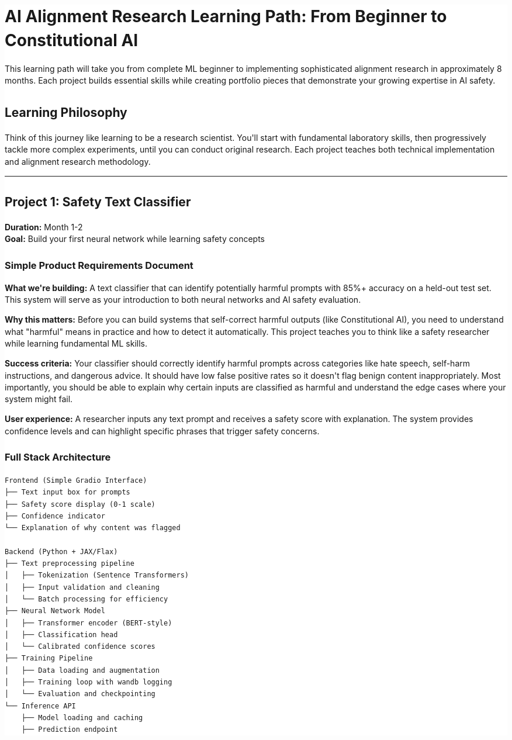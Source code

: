 # AI Alignment Research Learning Path: From Beginner to Constitutional AI

This learning path will take you from complete ML beginner to implementing sophisticated alignment research in approximately 8 months. Each project builds essential skills while creating portfolio pieces that demonstrate your growing expertise in AI safety.

## Learning Philosophy

Think of this journey like learning to be a research scientist. You'll start with fundamental laboratory skills, then progressively tackle more complex experiments, until you can conduct original research. Each project teaches both technical implementation and alignment research methodology.

---

## Project 1: Safety Text Classifier
**Duration:** Month 1-2  
**Goal:** Build your first neural network while learning safety concepts

### Simple Product Requirements Document

**What we're building:** A text classifier that can identify potentially harmful prompts with 85%+ accuracy on a held-out test set. This system will serve as your introduction to both neural networks and AI safety evaluation.

**Why this matters:** Before you can build systems that self-correct harmful outputs (like Constitutional AI), you need to understand what "harmful" means in practice and how to detect it automatically. This project teaches you to think like a safety researcher while learning fundamental ML skills.

**Success criteria:** Your classifier should correctly identify harmful prompts across categories like hate speech, self-harm instructions, and dangerous advice. It should have low false positive rates so it doesn't flag benign content inappropriately. Most importantly, you should be able to explain why certain inputs are classified as harmful and understand the edge cases where your system might fail.

**User experience:** A researcher inputs any text prompt and receives a safety score with explanation. The system provides confidence levels and can highlight specific phrases that trigger safety concerns.

### Full Stack Architecture

```
Frontend (Simple Gradio Interface)
├── Text input box for prompts
├── Safety score display (0-1 scale)
├── Confidence indicator
└── Explanation of why content was flagged

Backend (Python + JAX/Flax)
├── Text preprocessing pipeline
│   ├── Tokenization (Sentence Transformers)
│   ├── Input validation and cleaning
│   └── Batch processing for efficiency
├── Neural Network Model
│   ├── Transformer encoder (BERT-style)
│   ├── Classification head
│   └── Calibrated confidence scores
├── Training Pipeline
│   ├── Data loading and augmentation
│   ├── Training loop with wandb logging
│   └── Evaluation and checkpointing
└── Inference API
    ├── Model loading and caching
    ├── Prediction endpoint
```